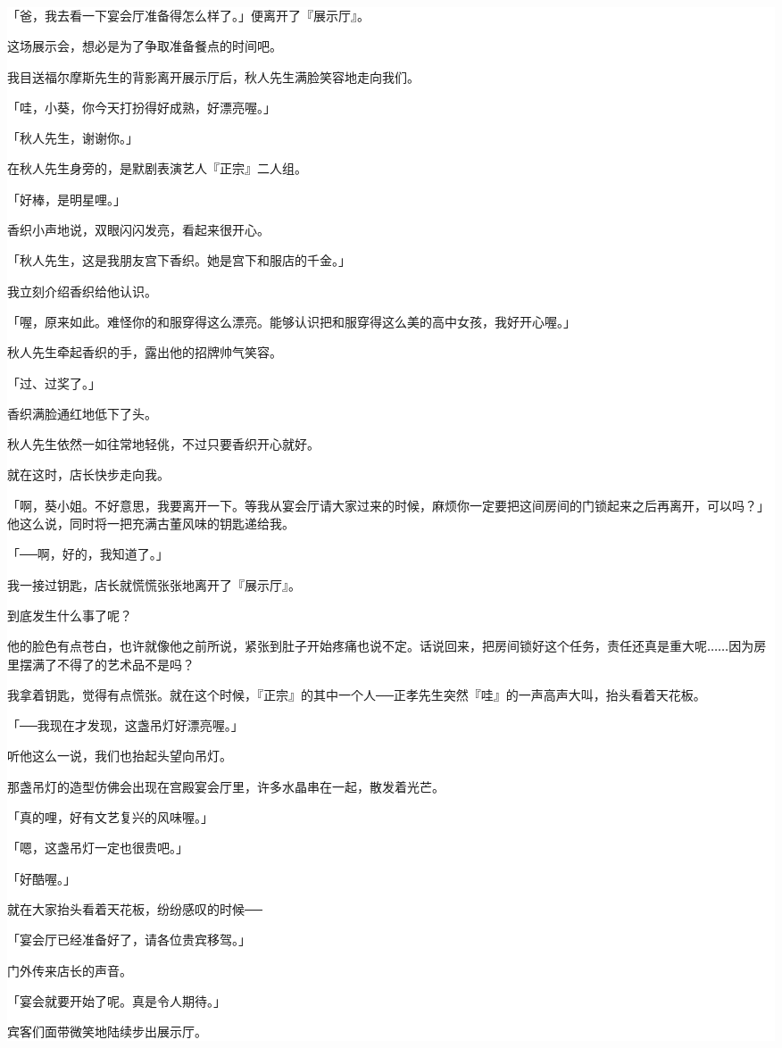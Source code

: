 「爸，我去看一下宴会厅准备得怎么样了。」便离开了『展示厅』。

这场展示会，想必是为了争取准备餐点的时间吧。

我目送福尔摩斯先生的背影离开展示厅后，秋人先生满脸笑容地走向我们。

「哇，小葵，你今天打扮得好成熟，好漂亮喔。」

「秋人先生，谢谢你。」

在秋人先生身旁的，是默剧表演艺人『正宗』二人组。

「好棒，是明星哩。」

香织小声地说，双眼闪闪发亮，看起来很开心。

「秋人先生，这是我朋友宫下香织。她是宫下和服店的千金。」

我立刻介绍香织给他认识。

「喔，原来如此。难怪你的和服穿得这么漂亮。能够认识把和服穿得这么美的高中女孩，我好开心喔。」

秋人先生牵起香织的手，露出他的招牌帅气笑容。

「过、过奖了。」

香织满脸通红地低下了头。

秋人先生依然一如往常地轻佻，不过只要香织开心就好。

就在这时，店长快步走向我。

「啊，葵小姐。不好意思，我要离开一下。等我从宴会厅请大家过来的时候，麻烦你一定要把这间房间的门锁起来之后再离开，可以吗？」他这么说，同时将一把充满古董风味的钥匙递给我。

「──啊，好的，我知道了。」

我一接过钥匙，店长就慌慌张张地离开了『展示厅』。

到底发生什么事了呢？

他的脸色有点苍白，也许就像他之前所说，紧张到肚子开始疼痛也说不定。话说回来，把房间锁好这个任务，责任还真是重大呢……因为房里摆满了不得了的艺术品不是吗？

我拿着钥匙，觉得有点慌张。就在这个时候，『正宗』的其中一个人──正孝先生突然『哇』的一声高声大叫，抬头看着天花板。

「──我现在才发现，这盏吊灯好漂亮喔。」

听他这么一说，我们也抬起头望向吊灯。

那盏吊灯的造型仿佛会出现在宫殿宴会厅里，许多水晶串在一起，散发着光芒。

「真的哩，好有文艺复兴的风味喔。」

「嗯，这盏吊灯一定也很贵吧。」

「好酷喔。」

就在大家抬头看着天花板，纷纷感叹的时候──

「宴会厅已经准备好了，请各位贵宾移驾。」

门外传来店长的声音。

「宴会就要开始了呢。真是令人期待。」

宾客们面带微笑地陆续步出展示厅。
